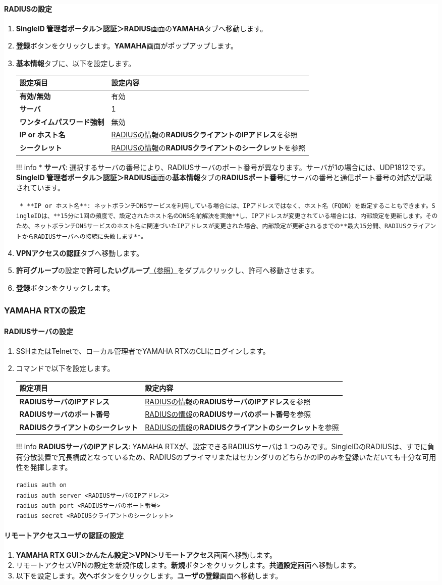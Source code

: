 #### RADIUSの設定
1. **SingleID 管理者ポータル＞認証＞RADIUS**画面の**YAMAHA**タブへ移動します。
2. **登録**ボタンをクリックします。**YAMAHA**画面がポップアップします。
3. **基本情報**タブに、以下を設定します。

    | **設定項目** | **設定内容** |
    | :--- | :--- |
    | **有効/無効** | 有効 |
    | **サーバ** | 1 |
    | **ワンタイムパスワード強制** | 無効 |
    | **IP or ホスト名** | [RADIUSの情報](#radiusの情報)の**RADIUSクライアントのIPアドレス**を参照 |
    | **シークレット** | [RADIUSの情報](#radiusの情報)の**RADIUSクライアントのシークレット**を参照 |
    
    !!! info
        * **サーバ**: 選択するサーバの番号により、RADIUSサーバのポート番号が異なります。サーバが1の場合には、UDP1812です。**SingleID 管理者ポータル＞認証＞RADIUS**画面の**基本情報**タブの**RADIUSポート番号**にサーバの番号と通信ポート番号の対応が記載されています。
        
        * **IP or ホスト名**: ネットボランチDNSサービスを利用している場合には、IPアドレスではなく、ホスト名（FQDN）を設定することもできます。SingleIDは、**15分に1回の頻度で、設定されたホスト名のDNS名前解決を実施**し、IPアドレスが変更されている場合には、内部設定を更新します。そのため、ネットボランチDNSサービスのホスト名に関連づいたIPアドレスが変更された場合、内部設定が更新されるまでの**最大15分間、RADIUSクライアントからRADIUSサーバへの接続に失敗します**。

4. **VPNアクセスの認証**タブへ移動します。
5. **許可グループ**の設定で**許可したいグループ**[（参照）](#グループの情報)をダブルクリックし、許可へ移動させます。
6. **登録**ボタンをクリックします。

### YAMAHA RTXの設定
#### RADIUSサーバの設定
1. SSHまたはTelnetで、ローカル管理者でYAMAHA RTXのCLIにログインします。
2. コマンドで以下を設定します。

    | **設定項目** | **設定内容** |
    | :--- | :--- |
    | **RADIUSサーバのIPアドレス** | [RADIUSの情報](#radiusの情報)の**RADIUSサーバのIPアドレス**を参照 |
    | **RADIUSサーバのポート番号** | [RADIUSの情報](#radiusの情報)の**RADIUSサーバのポート番号**を参照 |
    | **RADIUSクライアントのシークレット** | [RADIUSの情報](#radiusの情報)の**RADIUSクライアントのシークレット**を参照 |

    !!! info
        **RADIUSサーバのIPアドレス**: YAMAHA RTXが、設定できるRADIUSサーバは１つのみです。SingleIDのRADIUSは、すでに負荷分散装置で冗長構成となっているため、RADIUSのプライマリまたはセカンダリのどちらかのIPのみを登録いただいても十分な可用性を発揮します。

    ``` linenums="1"
    radius auth on
    radius auth server <RADIUSサーバのIPアドレス>
    radius auth port <RADIUSサーバのポート番号>
    radius secret <RADIUSクライアントのシークレット>
    ```

#### リモートアクセスユーザの認証の設定
1. **YAMAHA RTX GUI＞かんたん設定＞VPN＞リモートアクセス**画面へ移動します。
2. リモートアクセスVPNの設定を新規作成します。**新規**ボタンをクリックします。**共通設定**画面へ移動します。
3. 以下を設定します。**次へ**ボタンをクリックします。**ユーザの登録**画面へ移動します。
